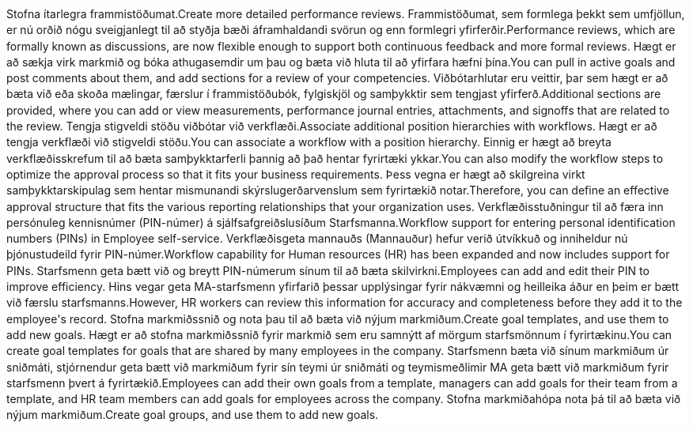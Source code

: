 <td><span data-ttu-id="e0d1b-328">Stofna ítarlegra frammistöðumat.</span><span class="sxs-lookup"><span data-stu-id="e0d1b-328">Create more detailed performance reviews.</span></span></td>
<td><span data-ttu-id="e0d1b-329">Frammistöðumat, sem formlega þekkt sem umfjöllun, er nú orðið nógu sveigjanlegt til að styðja bæði áframhaldandi svörun og enn formlegri yfirferðir.</span><span class="sxs-lookup"><span data-stu-id="e0d1b-329">Performance reviews, which are formally known as discussions, are now flexible enough to support both continuous feedback and more formal reviews.</span></span> <span data-ttu-id="e0d1b-330">Hægt er að sækja virk markmið og bóka athugasemdir um þau og bæta við hluta til að yfirfara hæfni þína.</span><span class="sxs-lookup"><span data-stu-id="e0d1b-330">You can pull in active goals and post comments about them, and add sections for a review of your competencies.</span></span> <span data-ttu-id="e0d1b-331">Viðbótarhlutar eru veittir, þar sem hægt er að bæta við eða skoða mælingar, færslur í frammistöðubók, fylgiskjöl og samþykktir sem tengjast yfirferð.</span><span class="sxs-lookup"><span data-stu-id="e0d1b-331">Additional sections are provided, where you can add or view measurements, performance journal entries, attachments, and signoffs that are related to the review.</span></span></td>
</tr>
<tr>
<td><span data-ttu-id="e0d1b-332">Tengja stigveldi stöðu viðbótar við verkflæði.</span><span class="sxs-lookup"><span data-stu-id="e0d1b-332">Associate additional position hierarchies with workflows.</span></span></td>
<td><span data-ttu-id="e0d1b-333">Hægt er að tengja verkflæði við stigveldi stöðu.</span><span class="sxs-lookup"><span data-stu-id="e0d1b-333">You can associate a workflow with a position hierarchy.</span></span> <span data-ttu-id="e0d1b-334">Einnig er hægt að breyta verkflæðisskrefum til að bæta samþykktarferli þannig að það hentar fyrirtæki ykkar.</span><span class="sxs-lookup"><span data-stu-id="e0d1b-334">You can also modify the workflow steps to optimize the approval process so that it fits your business requirements.</span></span> <span data-ttu-id="e0d1b-335">Þess vegna er hægt að skilgreina virkt samþykktarskipulag sem hentar mismunandi skýrslugerðarvenslum sem fyrirtækið notar.</span><span class="sxs-lookup"><span data-stu-id="e0d1b-335">Therefore, you can define an effective approval structure that fits the various reporting relationships that your organization uses.</span></span></td>
</tr>
<tr>
<td><span data-ttu-id="e0d1b-336">Verkflæðisstuðningur til að færa inn persónuleg kennisnúmer (PIN-númer) á sjálfsafgreiðslusíðum Starfsmanna.</span><span class="sxs-lookup"><span data-stu-id="e0d1b-336">Workflow support for entering personal identification numbers (PINs) in Employee self-service.</span></span></td>
<td><span data-ttu-id="e0d1b-337">Verkflæðisgeta mannauðs (Mannauður) hefur verið útvíkkuð og inniheldur nú þjónustudeild fyrir PIN-númer.</span><span class="sxs-lookup"><span data-stu-id="e0d1b-337">Workflow capability for Human resources (HR) has been expanded and now includes support for PINs.</span></span> <span data-ttu-id="e0d1b-338">Starfsmenn geta bætt við og breytt PIN-númerum sínum til að bæta skilvirkni.</span><span class="sxs-lookup"><span data-stu-id="e0d1b-338">Employees can add and edit their PIN to improve efficiency.</span></span> <span data-ttu-id="e0d1b-339">Hins vegar geta MA-starfsmenn yfirfarið þessar upplýsingar fyrir nákvæmni og heilleika áður en þeim er bætt við færslu starfsmanns.</span><span class="sxs-lookup"><span data-stu-id="e0d1b-339">However, HR workers can review this information for accuracy and completeness before they add it to the employee's record.</span></span></td>
</tr>
<tr>
<td><span data-ttu-id="e0d1b-340">Stofna markmiðssnið og nota þau til að bæta við nýjum markmiðum.</span><span class="sxs-lookup"><span data-stu-id="e0d1b-340">Create goal templates, and use them to add new goals.</span></span></td>
<td><span data-ttu-id="e0d1b-341">Hægt er að stofna markmiðssnið fyrir markmið sem eru samnýtt af mörgum starfsmönnum í fyrirtækinu.</span><span class="sxs-lookup"><span data-stu-id="e0d1b-341">You can create goal templates for goals that are shared by many employees in the company.</span></span> <span data-ttu-id="e0d1b-342">Starfsmenn bæta við sínum markmiðum úr sniðmáti, stjórnendur geta bætt við markmiðum fyrir sín teymi úr sniðmáti og teymismeðlimir MA geta bætt við markmiðum fyrir starfsmenn þvert á fyrirtækið.</span><span class="sxs-lookup"><span data-stu-id="e0d1b-342">Employees can add their own goals from a template, managers can add goals for their team from a template, and HR team members can add goals for employees across the company.</span></span></td>
</tr>
<tr>
<td><span data-ttu-id="e0d1b-343">Stofna markmiðahópa nota þá til að bæta við nýjum markmiðum.</span><span class="sxs-lookup"><span data-stu-id="e0d1b-343">Create goal groups, and use them to add new goals.</span></span></td>